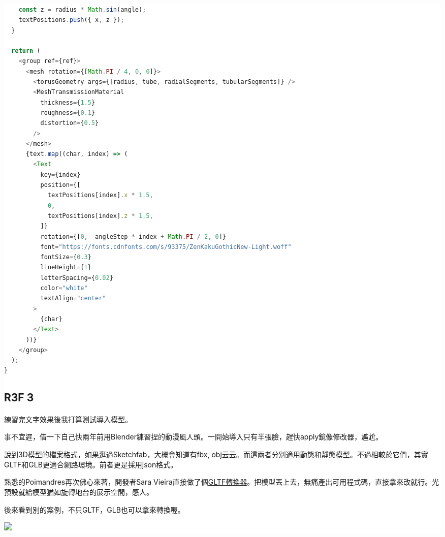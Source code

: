 ```js
    const z = radius * Math.sin(angle);
    textPositions.push({ x, z });
  }

  return (
    <group ref={ref}>
      <mesh rotation={[Math.PI / 4, 0, 0]}>
        <torusGeometry args={[radius, tube, radialSegments, tubularSegments]} />
        <MeshTransmissionMaterial
          thickness={1.5}
          roughness={0.1}
          distortion={0.5}
        />
      </mesh>
      {text.map((char, index) => (
        <Text
          key={index}
          position={[
            textPositions[index].x * 1.5,
            0,
            textPositions[index].z * 1.5,
          ]}
          rotation={[0, -angleStep * index + Math.PI / 2, 0]}
          font="https://fonts.cdnfonts.com/s/93375/ZenKakuGothicNew-Light.woff"
          fontSize={0.3}
          lineHeight={1}
          letterSpacing={0.02}
          color="white"
          textAlign="center"
        >
          {char}
        </Text>
      ))}
    </group>
  );
}
```

## R3F 3

練習完文字效果後我打算測試導入模型。

事不宜遲，借一下自己快兩年前用Blender練習捏的動漫風人頭。一開始導入只有半張臉，趕快apply鏡像修改器，尷尬。

說到3D模型的檔案格式，如果逛過Sketchfab，大概會知道有fbx, obj云云。而這兩者分別適用動態和靜態模型。不過相較於它們，其實GLTF和GLB更適合網路環境。前者更是採用json格式。

熟悉的Poimandres再次佛心來著，開發者Sara Vieira直接做了個[GLTF轉換器](https://gltf.pmnd.rs/)。把模型丟上去，無痛產出可用程式碼，直接拿來改就行。光預設就給模型猶如旋轉地台的展示空間，感人。

後來看到別的案例，不只GLTF，GLB也可以拿來轉換喔。

![](https://i.imgur.com/M35u0MN.jpg)
